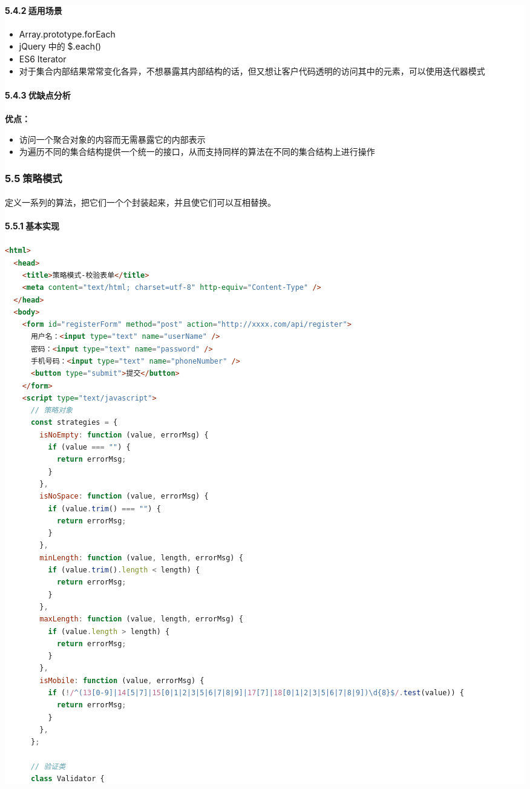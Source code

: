 #### 5.4.2 适用场景

- Array.prototype.forEach
- jQuery 中的 $.each()
- ES6 Iterator
- 对于集合内部结果常常变化各异，不想暴露其内部结构的话，但又想让客户代码透明的访问其中的元素，可以使用迭代器模式

#### 5.4.3 优缺点分析

**优点：**
- 访问一个聚合对象的内容而无需暴露它的内部表示
- 为遍历不同的集合结构提供一个统一的接口，从而支持同样的算法在不同的集合结构上进行操作

### 5.5 策略模式

定义一系列的算法，把它们一个个封装起来，并且使它们可以互相替换。

#### 5.5.1 基本实现

```html
<html>
  <head>
    <title>策略模式-校验表单</title>
    <meta content="text/html; charset=utf-8" http-equiv="Content-Type" />
  </head>
  <body>
    <form id="registerForm" method="post" action="http://xxxx.com/api/register">
      用户名：<input type="text" name="userName" />
      密码：<input type="text" name="password" />
      手机号码：<input type="text" name="phoneNumber" />
      <button type="submit">提交</button>
    </form>
    <script type="text/javascript">
      // 策略对象
      const strategies = {
        isNoEmpty: function (value, errorMsg) {
          if (value === "") {
            return errorMsg;
          }
        },
        isNoSpace: function (value, errorMsg) {
          if (value.trim() === "") {
            return errorMsg;
          }
        },
        minLength: function (value, length, errorMsg) {
          if (value.trim().length < length) {
            return errorMsg;
          }
        },
        maxLength: function (value, length, errorMsg) {
          if (value.length > length) {
            return errorMsg;
          }
        },
        isMobile: function (value, errorMsg) {
          if (!/^(13[0-9]|14[5|7]|15[0|1|2|3|5|6|7|8|9]|17[7]|18[0|1|2|3|5|6|7|8|9])\d{8}$/.test(value)) {
            return errorMsg;
          }
        },
      };

      // 验证类
      class Validator {
```
